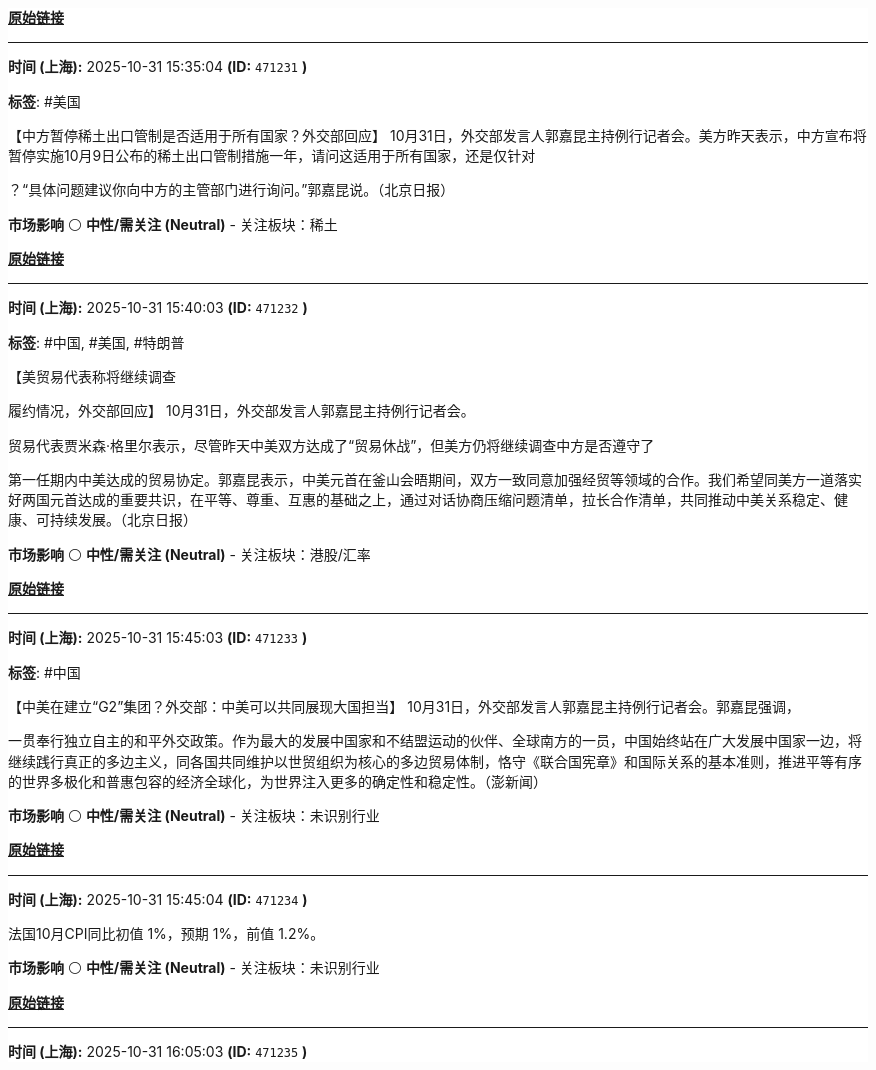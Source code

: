 **[原始链接](https://t.me/FinanceNewsDaily/471230)**

---
**时间 (上海):** 2025-10-31 15:35:04 **(ID:** `471231` **)**

**标签**: #美国

【中方暂停稀土出口管制是否适用于所有国家？外交部回应】
10月31日，外交部发言人郭嘉昆主持例行记者会。美方昨天表示，中方宣布将暂停实施10月9日公布的稀土出口管制措施一年，请问这适用于所有国家，还是仅针对

？“具体问题建议你向中方的主管部门进行询问。”郭嘉昆说。（北京日报）

**市场影响** ⚪ **中性/需关注 (Neutral)** - 关注板块：稀土

**[原始链接](https://t.me/FinanceNewsDaily/471231)**

---
**时间 (上海):** 2025-10-31 15:40:03 **(ID:** `471232` **)**

**标签**: #中国, #美国, #特朗普

【美贸易代表称将继续调查

履约情况，外交部回应】
10月31日，外交部发言人郭嘉昆主持例行记者会。

贸易代表贾米森·格里尔表示，尽管昨天中美双方达成了“贸易休战”，但美方仍将继续调查中方是否遵守了

第一任期内中美达成的贸易协定。郭嘉昆表示，中美元首在釜山会晤期间，双方一致同意加强经贸等领域的合作。我们希望同美方一道落实好两国元首达成的重要共识，在平等、尊重、互惠的基础之上，通过对话协商压缩问题清单，拉长合作清单，共同推动中美关系稳定、健康、可持续发展。（北京日报）

**市场影响** ⚪ **中性/需关注 (Neutral)** - 关注板块：港股/汇率

**[原始链接](https://t.me/FinanceNewsDaily/471232)**

---
**时间 (上海):** 2025-10-31 15:45:03 **(ID:** `471233` **)**

**标签**: #中国

【中美在建立“G2”集团？外交部：中美可以共同展现大国担当】
10月31日，外交部发言人郭嘉昆主持例行记者会。郭嘉昆强调，

一贯奉行独立自主的和平外交政策。作为最大的发展中国家和不结盟运动的伙伴、全球南方的一员，中国始终站在广大发展中国家一边，将继续践行真正的多边主义，同各国共同维护以世贸组织为核心的多边贸易体制，恪守《联合国宪章》和国际关系的基本准则，推进平等有序的世界多极化和普惠包容的经济全球化，为世界注入更多的确定性和稳定性。（澎新闻）

**市场影响** ⚪ **中性/需关注 (Neutral)** - 关注板块：未识别行业

**[原始链接](https://t.me/FinanceNewsDaily/471233)**

---
**时间 (上海):** 2025-10-31 15:45:04 **(ID:** `471234` **)**

法国10月CPI同比初值 1%，预期 1%，前值 1.2%。

**市场影响** ⚪ **中性/需关注 (Neutral)** - 关注板块：未识别行业

**[原始链接](https://t.me/FinanceNewsDaily/471234)**

---
**时间 (上海):** 2025-10-31 16:05:03 **(ID:** `471235` **)**
